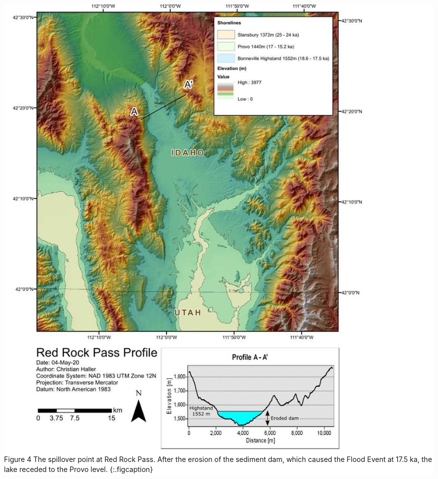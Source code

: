 <img src="/assets/img/research/Bonneville/Fig4.jpg" alt="Figure4" style="width:720px"><br>
Figure 4 The spillover point at Red Rock Pass. After the erosion of the sediment dam, which caused the Flood Event at 17.5 ka, the lake receded to the Provo level.
{:.figcaption}
